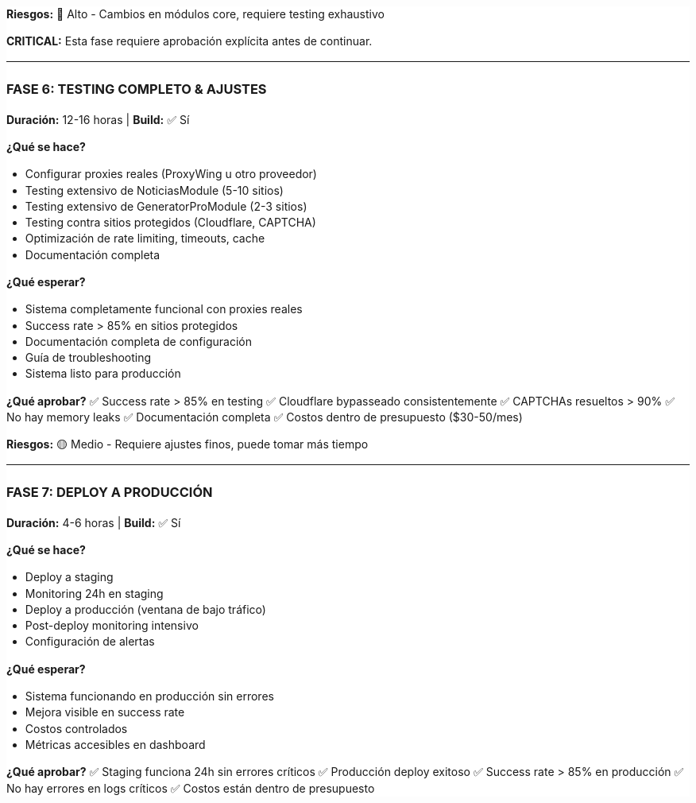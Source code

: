 **Riesgos:**
🔴 Alto - Cambios en módulos core, requiere testing exhaustivo

**CRITICAL:** Esta fase requiere aprobación explícita antes de continuar.

---

### FASE 6: TESTING COMPLETO & AJUSTES
**Duración:** 12-16 horas | **Build:** ✅ Sí

**¿Qué se hace?**
- Configurar proxies reales (ProxyWing u otro proveedor)
- Testing extensivo de NoticiasModule (5-10 sitios)
- Testing extensivo de GeneratorProModule (2-3 sitios)
- Testing contra sitios protegidos (Cloudflare, CAPTCHA)
- Optimización de rate limiting, timeouts, cache
- Documentación completa

**¿Qué esperar?**
- Sistema completamente funcional con proxies reales
- Success rate > 85% en sitios protegidos
- Documentación completa de configuración
- Guía de troubleshooting
- Sistema listo para producción

**¿Qué aprobar?**
✅ Success rate > 85% en testing
✅ Cloudflare bypasseado consistentemente
✅ CAPTCHAs resueltos > 90%
✅ No hay memory leaks
✅ Documentación completa
✅ Costos dentro de presupuesto ($30-50/mes)

**Riesgos:**
🟡 Medio - Requiere ajustes finos, puede tomar más tiempo

---

### FASE 7: DEPLOY A PRODUCCIÓN
**Duración:** 4-6 horas | **Build:** ✅ Sí

**¿Qué se hace?**
- Deploy a staging
- Monitoring 24h en staging
- Deploy a producción (ventana de bajo tráfico)
- Post-deploy monitoring intensivo
- Configuración de alertas

**¿Qué esperar?**
- Sistema funcionando en producción sin errores
- Mejora visible en success rate
- Costos controlados
- Métricas accesibles en dashboard

**¿Qué aprobar?**
✅ Staging funciona 24h sin errores críticos
✅ Producción deploy exitoso
✅ Success rate > 85% en producción
✅ No hay errores en logs críticos
✅ Costos están dentro de presupuesto
